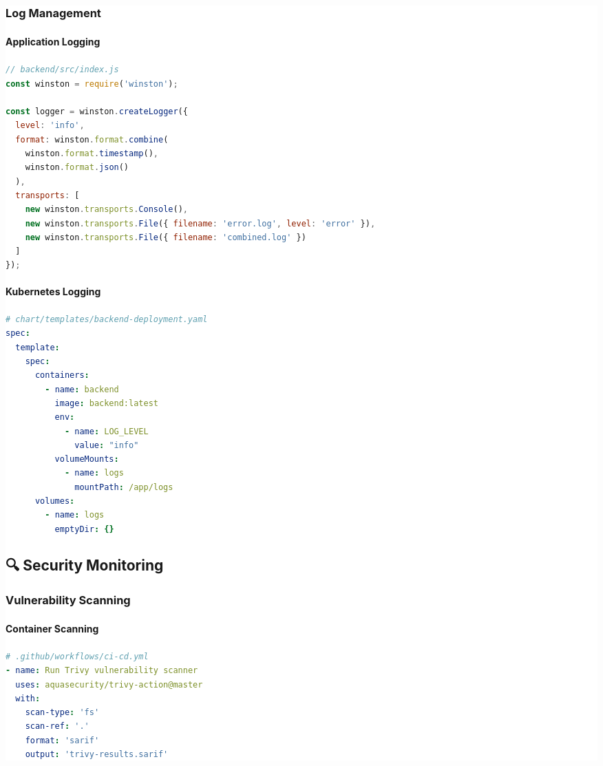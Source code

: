### Log Management

#### Application Logging
```javascript
// backend/src/index.js
const winston = require('winston');

const logger = winston.createLogger({
  level: 'info',
  format: winston.format.combine(
    winston.format.timestamp(),
    winston.format.json()
  ),
  transports: [
    new winston.transports.Console(),
    new winston.transports.File({ filename: 'error.log', level: 'error' }),
    new winston.transports.File({ filename: 'combined.log' })
  ]
});
```

#### Kubernetes Logging
```yaml
# chart/templates/backend-deployment.yaml
spec:
  template:
    spec:
      containers:
        - name: backend
          image: backend:latest
          env:
            - name: LOG_LEVEL
              value: "info"
          volumeMounts:
            - name: logs
              mountPath: /app/logs
      volumes:
        - name: logs
          emptyDir: {}
```

## 🔍 Security Monitoring

### Vulnerability Scanning

#### Container Scanning
```yaml
# .github/workflows/ci-cd.yml
- name: Run Trivy vulnerability scanner
  uses: aquasecurity/trivy-action@master
  with:
    scan-type: 'fs'
    scan-ref: '.'
    format: 'sarif'
    output: 'trivy-results.sarif'
```
